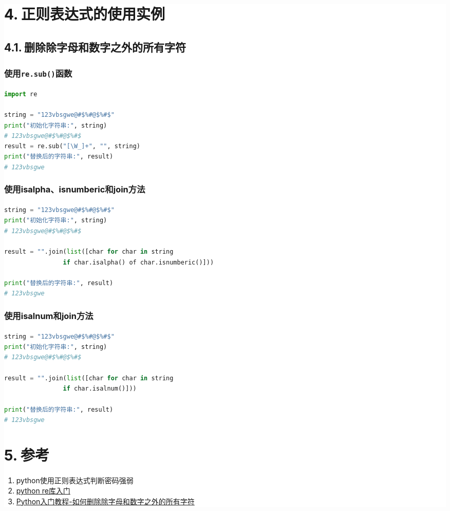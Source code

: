 # 4. 正则表达式的使用实例

## 4.1. 删除除字母和数字之外的所有字符

### 使用`re.sub()`函数
```py
import re

string = "123vbsgwe@#$%#@$%#$"
print("初始化字符串:", string)
# 123vbsgwe@#$%#@$%#$
result = re.sub("[\W_]+", "", string)
print("替换后的字符串:", result)
# 123vbsgwe
```

### 使用isalpha、isnumberic和join方法
```py
string = "123vbsgwe@#$%#@$%#$"
print("初始化字符串:", string)
# 123vbsgwe@#$%#@$%#$

result = "".join(list([char for char in string
                if char.isalpha() of char.isnumberic()]))

print("替换后的字符串:", result)
# 123vbsgwe
```

### 使用isalnum和join方法
```py
string = "123vbsgwe@#$%#@$%#$"
print("初始化字符串:", string)
# 123vbsgwe@#$%#@$%#$

result = "".join(list([char for char in string
                if char.isalnum()]))

print("替换后的字符串:", result)
# 123vbsgwe
```

# 5. 参考
1. <a herf = "https://www.cnblogs.com/yaogua/p/7205401.html">python使用正则表达式判断密码强弱</a>
2. <a href = "https://www.cnblogs.com/python-xkj/archive/2018/06/26/9231624.html">python re库入门</a>
3. <a href = "https://blog.csdn.net/flower_517/article/details/88709337">Python入门教程-如何删除除字母和数字之外的所有字符</a>